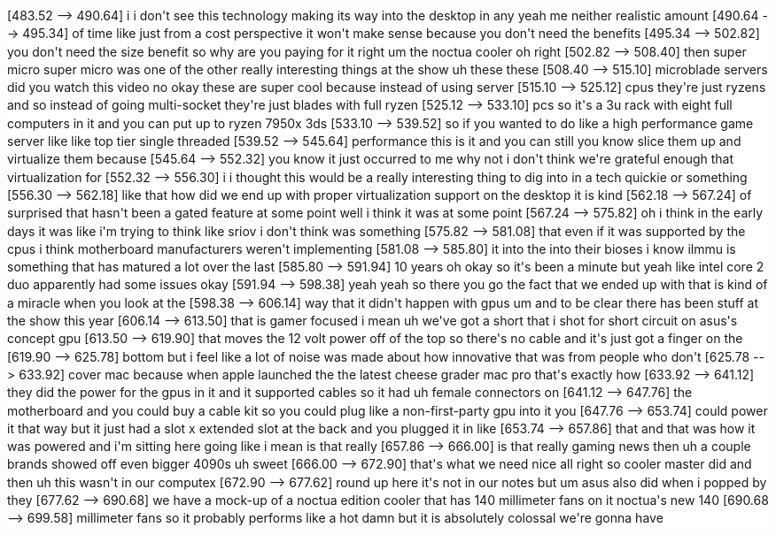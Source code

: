 [483.52 --> 490.64]  i i don't see this technology making its way into the desktop in any yeah me neither realistic amount
[490.64 --> 495.34]  of time like just from a cost perspective it won't make sense because you don't need the benefits
[495.34 --> 502.82]  you don't need the size benefit so why are you paying for it right um the noctua cooler oh right
[502.82 --> 508.40]  then super micro super micro was one of the other really interesting things at the show uh these these
[508.40 --> 515.10]  microblade servers did you watch this video no okay these are super cool because instead of using server
[515.10 --> 525.12]  cpus they're just ryzens and so instead of going multi-socket they're just blades with full ryzen
[525.12 --> 533.10]  pcs so it's a 3u rack with eight full computers in it and you can put up to ryzen 7950x 3ds
[533.10 --> 539.52]  so if you wanted to do like a high performance game server like like top tier single threaded
[539.52 --> 545.64]  performance this is it and you can still you know slice them up and virtualize them because
[545.64 --> 552.32]  you know it just occurred to me why not i don't think we're grateful enough that virtualization for
[552.32 --> 556.30]  i i thought this would be a really interesting thing to dig into in a tech quickie or something
[556.30 --> 562.18]  like that how did we end up with proper virtualization support on the desktop it is kind
[562.18 --> 567.24]  of surprised that hasn't been a gated feature at some point well i think it was at some point
[567.24 --> 575.82]  oh i think in the early days it was like i'm trying to think like sriov i don't think was something
[575.82 --> 581.08]  that even if it was supported by the cpus i think motherboard manufacturers weren't implementing
[581.08 --> 585.80]  it into the into their bioses i know ilmmu is something that has matured a lot over the last
[585.80 --> 591.94]  10 years oh okay so it's been a minute but yeah like intel core 2 duo apparently had some issues okay
[591.94 --> 598.38]  yeah yeah so there you go the fact that we ended up with that is kind of a miracle when you look at the
[598.38 --> 606.14]  way that it didn't happen with gpus um and to be clear there has been stuff at the show this year
[606.14 --> 613.50]  that is gamer focused i mean uh we've got a short that i shot for short circuit on asus's concept gpu
[613.50 --> 619.90]  that moves the 12 volt power off of the top so there's no cable and it's just got a finger on the
[619.90 --> 625.78]  bottom but i feel like a lot of noise was made about how innovative that was from people who don't
[625.78 --> 633.92]  cover mac because when apple launched the the latest cheese grader mac pro that's exactly how
[633.92 --> 641.12]  they did the power for the gpus in it and it supported cables so it had uh female connectors on
[641.12 --> 647.76]  the motherboard and you could buy a cable kit so you could plug like a non-first-party gpu into it you
[647.76 --> 653.74]  could power it that way but it just had a slot x extended slot at the back and you plugged it in like
[653.74 --> 657.86]  that and that was how it was powered and i'm sitting here going like i mean is that really
[657.86 --> 666.00]  is that really gaming news then uh a couple brands showed off even bigger 4090s uh sweet
[666.00 --> 672.90]  that's what we need nice all right so cooler master did and then uh this wasn't in our computex
[672.90 --> 677.62]  round up here it's not in our notes but um asus also did when i popped by they
[677.62 --> 690.68]  we have a mock-up of a noctua edition cooler that has 140 millimeter fans on it noctua's new 140
[690.68 --> 699.58]  millimeter fans so it probably performs like a hot damn but it is absolutely colossal we're gonna have